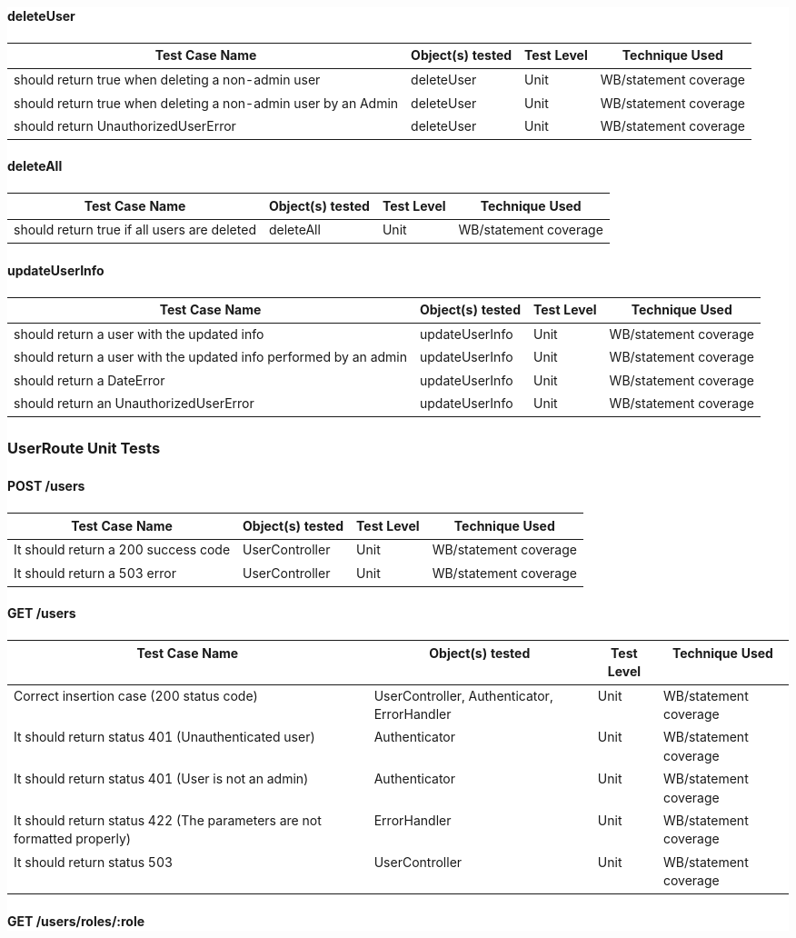#### deleteUser

| Test Case Name                              | Object(s) tested | Test Level | Technique Used       |
|---------------------------------------------|------------------|------------|----------------------|
| should return true when deleting a non-admin user | deleteUser     | Unit       | WB/statement coverage |
| should return true when deleting a non-admin user by an Admin | deleteUser | Unit | WB/statement coverage |
| should return UnauthorizedUserError         | deleteUser       | Unit       | WB/statement coverage |

#### deleteAll

| Test Case Name                              | Object(s) tested | Test Level | Technique Used       |
|---------------------------------------------|------------------|------------|----------------------|
| should return true if all users are deleted | deleteAll        | Unit       | WB/statement coverage |

#### updateUserInfo

| Test Case Name                              | Object(s) tested | Test Level | Technique Used       |
|---------------------------------------------|------------------|------------|----------------------|
| should return a user with the updated info  | updateUserInfo   | Unit       | WB/statement coverage |
| should return a user with the updated info performed by an admin | updateUserInfo | Unit | WB/statement coverage |
| should return a DateError                   | updateUserInfo   | Unit       | WB/statement coverage |
| should return an UnauthorizedUserError      | updateUserInfo   | Unit       | WB/statement coverage |

### UserRoute Unit Tests

#### POST /users

| Test Case Name                     | Object(s) tested | Test Level | Technique Used        |
|------------------------------------|------------------|------------|-----------------------|
| It should return a 200 success code | UserController   | Unit |  WB/statement coverage |
| It should return a 503 error       | UserController   | Unit | WB/statement coverage |

#### GET /users

| Test Case Name                     | Object(s) tested | Test Level | Technique Used        |
|------------------------------------|------------------|------------|-----------------------|
| Correct insertion case (200 status code) | UserController, Authenticator, ErrorHandler | Unit | WB/statement coverage |
| It should return status 401 (Unauthenticated user) | Authenticator       | Unit | WB/statement coverage               |
| It should return status 401 (User is not an admin) | Authenticator       | Unit | WB/statement coverage               |
| It should return status 422 (The parameters are not formatted properly) | ErrorHandler         | Unit | WB/statement coverage               |
| It should return status 503        | UserController   | Unit | WB/statement coverage               |

#### GET /users/roles/:role
